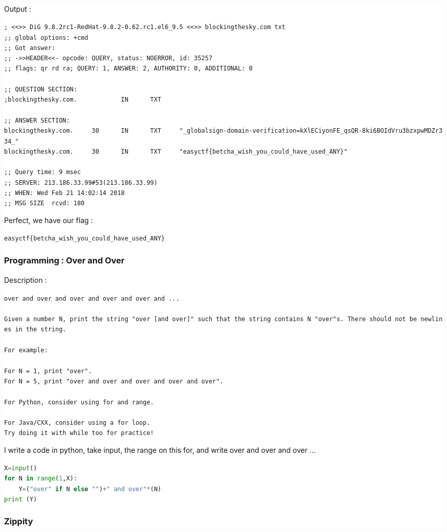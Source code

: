 Output :
```
; <<>> DiG 9.8.2rc1-RedHat-9.8.2-0.62.rc1.el6_9.5 <<>> blockingthesky.com txt
;; global options: +cmd
;; Got answer:
;; ->>HEADER<<- opcode: QUERY, status: NOERROR, id: 35257
;; flags: qr rd ra; QUERY: 1, ANSWER: 2, AUTHORITY: 0, ADDITIONAL: 0

;; QUESTION SECTION:
;blockingthesky.com.            IN      TXT

;; ANSWER SECTION:
blockingthesky.com.     30      IN      TXT     "_globalsign-domain-verification=kXlECiyonFE_qsQR-8ki6BOIdVru3bzxpwMDZr334_"
blockingthesky.com.     30      IN      TXT     "easyctf{betcha_wish_you_could_have_used_ANY}"

;; Query time: 9 msec
;; SERVER: 213.186.33.99#53(213.186.33.99)
;; WHEN: Wed Feb 21 14:02:14 2018
;; MSG SIZE  rcvd: 180
```
Perfect, we have our flag : 
```
easyctf{betcha_wish_you_could_have_used_ANY}
```
### Programming : Over and Over 

Description :
```
over and over and over and over and over and ...

Given a number N, print the string "over [and over]" such that the string contains N "over"s. There should not be newlines in the string.

For example:

For N = 1, print "over".
For N = 5, print "over and over and over and over and over".

For Python, consider using for and range.

For Java/CXX, consider using a for loop.
Try doing it with while too for practice!
```
I write a code in python, take input, the range on this for, and write over and over and over ... 
```python
X=input()
for N in range(1,X):
    Y=("over" if N else "")+" and over"*(N)
print (Y)
```
### Zippity 
